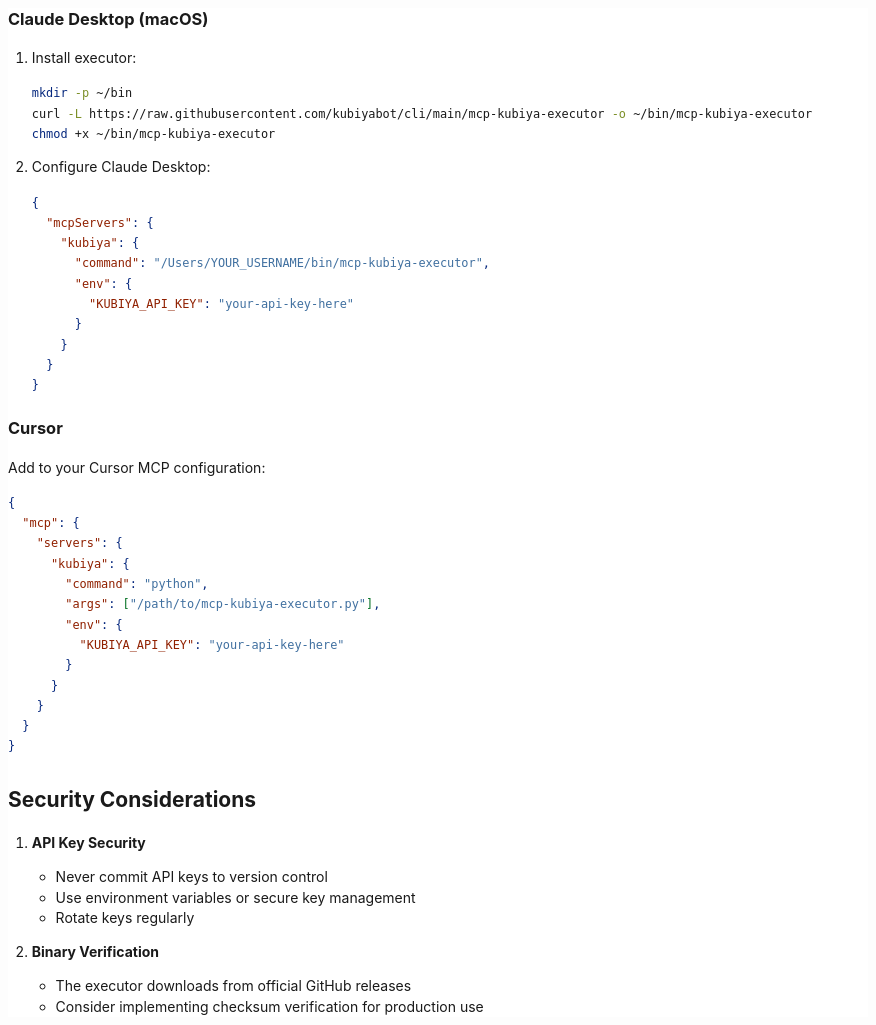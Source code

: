 ### Claude Desktop (macOS)

1. Install executor:
   ```bash
   mkdir -p ~/bin
   curl -L https://raw.githubusercontent.com/kubiyabot/cli/main/mcp-kubiya-executor -o ~/bin/mcp-kubiya-executor
   chmod +x ~/bin/mcp-kubiya-executor
   ```

2. Configure Claude Desktop:
   ```json
   {
     "mcpServers": {
       "kubiya": {
         "command": "/Users/YOUR_USERNAME/bin/mcp-kubiya-executor",
         "env": {
           "KUBIYA_API_KEY": "your-api-key-here"
         }
       }
     }
   }
   ```

### Cursor

Add to your Cursor MCP configuration:

```json
{
  "mcp": {
    "servers": {
      "kubiya": {
        "command": "python",
        "args": ["/path/to/mcp-kubiya-executor.py"],
        "env": {
          "KUBIYA_API_KEY": "your-api-key-here"
        }
      }
    }
  }
}
```

## Security Considerations

1. **API Key Security**
   - Never commit API keys to version control
   - Use environment variables or secure key management
   - Rotate keys regularly

2. **Binary Verification**
   - The executor downloads from official GitHub releases
   - Consider implementing checksum verification for production use
